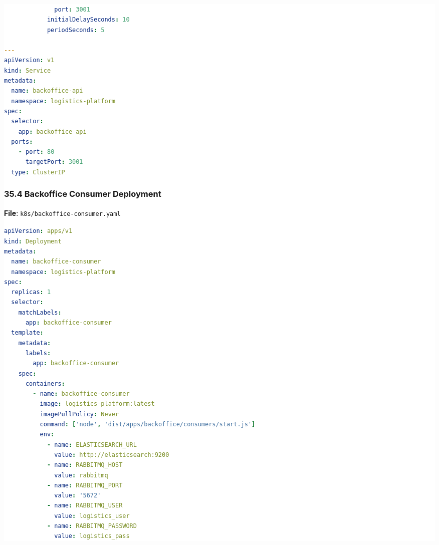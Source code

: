 ```yaml
              port: 3001
            initialDelaySeconds: 10
            periodSeconds: 5

---
apiVersion: v1
kind: Service
metadata:
  name: backoffice-api
  namespace: logistics-platform
spec:
  selector:
    app: backoffice-api
  ports:
    - port: 80
      targetPort: 3001
  type: ClusterIP
```

### 35.4 Backoffice Consumer Deployment

**File**: `k8s/backoffice-consumer.yaml`

```yaml
apiVersion: apps/v1
kind: Deployment
metadata:
  name: backoffice-consumer
  namespace: logistics-platform
spec:
  replicas: 1
  selector:
    matchLabels:
      app: backoffice-consumer
  template:
    metadata:
      labels:
        app: backoffice-consumer
    spec:
      containers:
        - name: backoffice-consumer
          image: logistics-platform:latest
          imagePullPolicy: Never
          command: ['node', 'dist/apps/backoffice/consumers/start.js']
          env:
            - name: ELASTICSEARCH_URL
              value: http://elasticsearch:9200
            - name: RABBITMQ_HOST
              value: rabbitmq
            - name: RABBITMQ_PORT
              value: '5672'
            - name: RABBITMQ_USER
              value: logistics_user
            - name: RABBITMQ_PASSWORD
              value: logistics_pass
```
